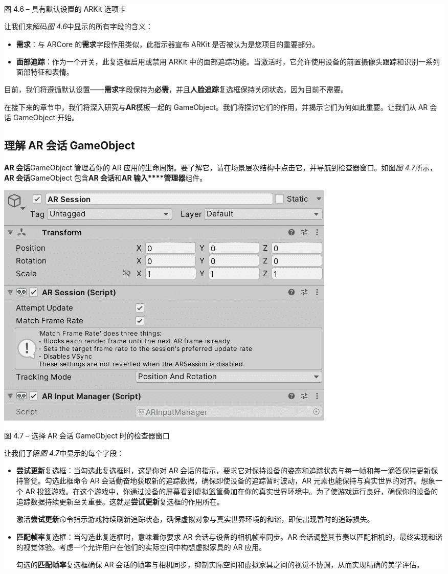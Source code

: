 图 4.6 – 具有默认设置的 ARKit 选项卡

让我们来解码*图 4.6*中显示的所有字段的含义：

+   **需求**：与 ARCore 的**需求**字段作用类似，此指示器宣布 ARKit 是否被认为是您项目的重要部分。

+   **面部追踪**：作为一个开关，此复选框启用或禁用 ARKit 中的面部追踪功能。当激活时，它允许使用设备的前置摄像头跟踪和识别一系列面部特征和表情。

目前，我们将遵循默认设置——**需求**字段保持为**必需**，并且**人脸追踪**复选框保持关闭状态，因为目前不需要。

在接下来的章节中，我们将深入研究与**AR**模板一起的 GameObject。我们将探讨它们的作用，并揭示它们为何如此重要。让我们从 AR 会话 GameObject 开始。

## 理解 AR 会话 GameObject

**AR 会话**GameObject 管理着你的 AR 应用的生命周期。要了解它，请在场景层次结构中点击它，并导航到检查器窗口。如图*图 4.7*所示，**AR 会话**GameObject 包含**AR 会话**和**AR 输入****管理器**组件。

![图 4.7 – 选择 AR 会话 GameObject 时的检查器窗口](img/B20869_04_07.jpg)

图 4.7 – 选择 AR 会话 GameObject 时的检查器窗口

让我们了解*图 4.7*中显示的每个字段：

+   **尝试更新**复选框：当勾选此复选框时，这是你对 AR 会话的指示，要求它对保持设备的姿态和追踪状态与每一帧和每一滴答保持更新保持警觉。勾选此框命令 AR 会话勤奋地获取新的追踪数据，确保即使设备的追踪暂时波动，AR 元素也能保持与真实世界的对齐。想象一个 AR 投篮游戏。在这个游戏中，你通过设备的屏幕看到虚拟篮筐叠加在你的真实世界环境中。为了使游戏运行良好，确保你的设备的追踪数据持续更新至关重要。这就是**尝试更新**复选框的作用所在。

    激活**尝试更新**命令指示游戏持续刷新追踪状态，确保虚拟对象与真实世界环境的和谐，即使出现暂时的追踪损失。

+   **匹配帧率**复选框：当勾选此复选框时，意味着你要求 AR 会话与设备的相机帧率同步。AR 会话调整其节奏以匹配相机的，最终实现和谐的视觉体验。考虑一个允许用户在他们的实际空间中构想虚拟家具的 AR 应用。

    勾选的**匹配帧率**复选框确保 AR 会话的帧率与相机同步，抑制实际空间和虚拟家具之间的视觉不协调，从而实现精确的美学评估。
